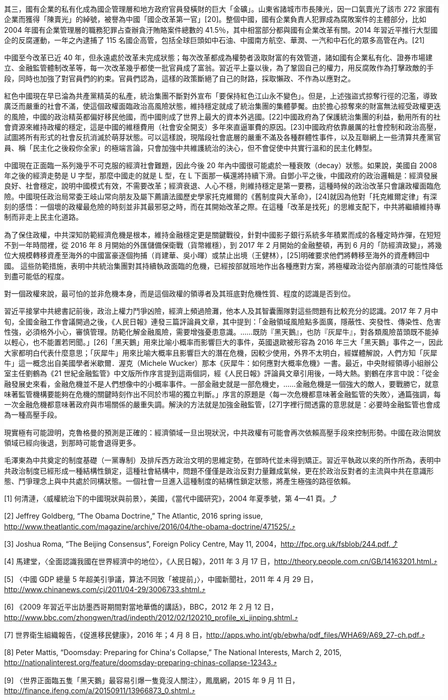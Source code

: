 其三，國有企業的私有化成為國企管理層和地方政府官員發橫財的巨大「金礦」。山東省諸城市市長陳光，因一口氣賣光了該市 272 家國有企業而獲得「陳賣光」的綽號，被譽為中國「國企改革第一官」[20]。整個中國，國有企業負責人犯罪成為腐敗案件的主體部分，比如 2004 年國有企業管理層的職務犯罪占查辦貪汙賄賂案件總數的 41.5％，其中相當部分都與國有企業改革有關。2014 年習近平推行大型國企的反腐運動，一年之內逮捕了 115 名國企高管，包括全球巨頭如中石油、中國南方航空、華潤、一汽和中石化的眾多高管在內。[21]

中國至今改革已近 40 年，但永遠處於改革未完成狀態；每次改革都成為權勢者汲取財富的有效管道，諸如國有企業私有化、證券市場建立、金融監管體制改革等，每一次改革幾乎都使一批官員成了富翁。習近平上臺以後，為了鞏固自己的權力，用反腐敗作為打擊政敵的手段，同時也加強了對官員們的約束。官員們認為，這樣的政策斷絕了自己的財路，採取懶政、不作為以應對之。

紅色中國現在早已淪為共產黨精英的私產，統治集團不斷對外宣布「要保持紅色江山永不變色」。但是，上述強盜式掠奪行徑的氾濫，導致廣泛而嚴重的社會不滿，使這個政權面臨政治高風險狀態，維持穩定就成了統治集團的集體夢魘。由於擔心掠奪來的財富無法經受政權更迭的風險，中國的政治精英都偏好移民他國，而中國則成了世界上最大的資本外逃國。[22]中國政府為了保護統治集團的利益，動用所有的社會資源來維持政權的穩定，這是中國的維穩費用（社會安全開支）多年來直逼軍費的原因。[23]中國政府依靠嚴厲的社會控制和政治高壓，試圖將所有形式的社會反抗消滅於萌芽狀態。可以這樣說，現階段社會底層的嚴重不滿及各種群體性事件，以及互聯網上一些清算共產黨官員、稱「民主化之後殺你全家」的極端言論，只會加強中共維護統治的決心，但不會促使中共實行溫和的民主化轉型。

中國現在正面臨一系列幾乎不可克服的經濟社會難題，因此今後 20 年內中國很可能處於一種衰敗（decay）狀態。如果說，美國自 2008 年之後的經濟走勢是 U 字型，那麼中國走的就是 L 型，在 L 下面那一橫還將持續下滑。自鄧小平之後，中國政府的政治邏輯是：經濟發展良好、社會穩定，說明中國模式有效，不需要改革；經濟衰退、人心不穩，則維持穩定是第一要務，這種時候的政治改革只會讓政權面臨危險。中國現任政治局常委王岐山常向朋友及屬下薦讀法國歷史學家托克維爾的《舊制度與大革命》，[24]就因為他對「托克維爾定律」有深刻的感悟：一個壞的政權最危險的時刻並非其最邪惡之時，而在其開始改革之際。在這種「改革是找死」的思維支配下，中共將繼續維持專制而非走上民主化道路。

為了保住政權，中共深知防範經濟危機是根本，維持金融穩定更是關鍵戰役，針對中國影子銀行系統多年積累而成的各種定時炸彈，在短短不到一年時間裡，從 2016 年 8 月開始的外匯儲備保衛戰（貨幣維穩），到 2017 年 2 月開始的金融整頓，再到 6 月的「防經濟政變」，將幾位大規模轉移資產至海外的中國富豪逐個拘捕（肖建華、吳小暉）或禁止出境（王健林），[25]明確要求他們將轉移至海外的資產轉回中國。 這些防範措施，表明中共統治集團對其持續執政面臨的危機，已經按部就班地作出各種應對方案，將極權政治從內部崩潰的可能性降低到盡可能低的程度。

對一個政權來說，最可怕的並非危機本身，而是這個政權的領導者及其班底對危機性質、程度的認識是否到位。

習近平接掌中共總書記前後，政治上權力鬥爭凶險，經濟上頻過險灘，他本人及其智囊團隊對這些問題有比較充分的認識。2017 年 7 月中旬，全國金融工作會議開過之後，《人民日報》連發三篇評論員文章，其中提到：「金融領域風險點多面廣，隱蔽性、突發性、傳染性、危害性強，必須格外小心，審慎管理。防範化解金融風險，需要增強憂患意識。……既防『黑天鵝』，也防『灰犀牛』，對各類風險苗頭既不能掉以輕心，也不能置若罔聞。」[26]「黑天鵝」用來比喻小概率而影響巨大的事件，英國退歐被形容為 2016 年三大「黑天鵝」事件之一，因此大家都明白代表什麼意思；「灰犀牛」用來比喻大概率且影響巨大的潛在危機，因較少使用，外界不太明白，經媒體解說，人們方知「灰犀牛」這一概念出自美國學者米歇爾．渥克（Michele Wucker）那本《灰犀牛：如何應對大概率危機》一書。最近，中央財經領導小組辦公室主任劉鶴為《21 世紀金融監管》中文版所作序言提到這兩個詞，經《人民日報》評論員文章引用後，一時大熱。劉鶴在序言中說：「從金融發展史來看，金融危機並不是人們想像中的小概率事件。一部金融史就是一部危機史，……金融危機是一個強大的敵人，要戰勝它，就意味著監管機構要能夠在危機的關鍵時刻作出不同於市場的獨立判斷。」序言的原題是〈每一次危機都意味著金融監管的失敗〉，通篇強調，每一次金融危機都意味著政府與市場關係的嚴重失調。解決的方法就是加強金融監管，[27]字裡行間透露的意思就是：必要時金融監管也會成為一種高壓手段。

現實極有可能證明，克魯格曼的預測是正確的：經濟領域一旦出現狀況，中共政權有可能會再次依賴高壓手段來控制形勢。中國在政治開放領域已經向後退，到那時可能會退得更多。

毛澤東為中共奠定的制度基礎（一黨專制）及排斥西方政治文明的思維定勢，在鄧時代並未得到矯正。習近平執政以來的所作所為，表明中共政治制度已經形成一種結構性鎖定，這種社會結構中，問題不僅僅是政治反對力量難成氣候，更在於政治反對者的主流與中共在意識形態、鬥爭理念上與中共處於同構狀態。一個社會一旦進入這種制度的結構性鎖定狀態，將產生極強的路徑依賴。

[1] 何清漣，〈威權統治下的中國現狀與前景〉，美國，《當代中國研究》，2004 年夏季號，第 4—41 頁。⤴

[2] Jeffrey Goldberg, “The Obama Doctrine,” The Atlantic, 2016 spring issue, http://www.theatlantic.com/magazine/archive/2016/04/the-obama-doctrine/471525/.⤴

[3] Joshua Roma, “The Beijing Consensus”, Foreign Policy Centre, May 11, 2004，http://fpc.org.uk/fsblob/244.pdf.⤴

[4] 馬建堂，〈全面認識我國在世界經濟中的地位〉，《人民日報》，2011 年 3 月 17 日，http://theory.people.com.cn/GB/14163201.html.⤴

[5] 〈中國 GDP 總量 5 年超美引爭議，算法不同致「被提前」〉，中國新聞社，2011 年 4 月 29 日，http://www.chinanews.com/cj/2011/04-29/3006733.shtml.⤴

[6] 《2009 年習近平出訪墨西哥期間對當地華僑的講話》，BBC，2012 年 2 月 12 日，http://www.bbc.com/zhongwen/trad/indepth/2012/02/120210_profile_xi_jinping.shtml.⤴

[7] 世界衛生組織報告，《促進移民健康》，2016 年；4 月 8 日，http://apps.who.int/gb/ebwha/pdf_files/WHA69/A69_27-ch.pdf.⤴

[8] Peter Mattis, “Doomsday: Preparing for China's Collapse,” The National Interests, March 2, 2015, http://nationalinterest.org/feature/doomsday-preparing-chinas-collapse-12343.⤴

[9] 〈世界正面臨五隻「黑天鵝」最容易引爆一隻竟沒人關注〉，鳳凰網，2015 年 9 月 11 日，http://finance.ifeng.com/a/20150911/13966873_0.shtml.⤴
